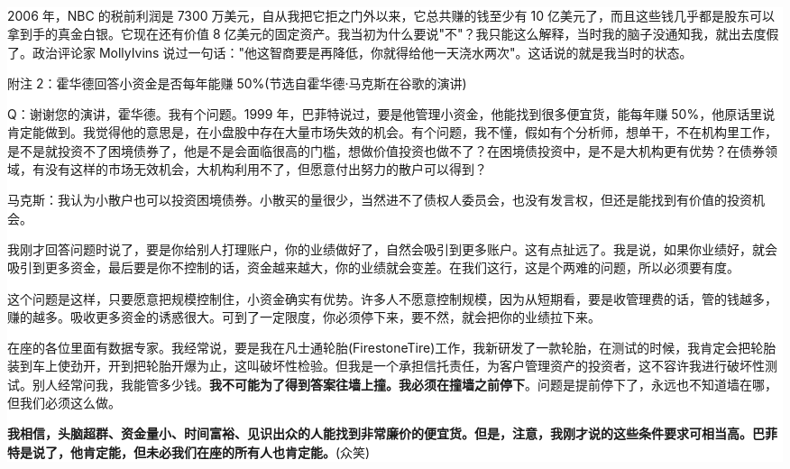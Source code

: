 2006 年，NBC 的税前利润是 7300 万美元，自从我把它拒之门外以来，它总共赚的钱至少有 10 亿美元了，而且这些钱几乎都是股东可以拿到手的真金白银。它现在还有价值 8 亿美元的固定资产。我当初为什么要说"不"？我只能这么解释，当时我的脑子没通知我，就出去度假了。政治评论家 MollyIvins 说过一句话："他这智商要是再降低，你就得给他一天浇水两次"。这话说的就是我当时的状态。

附注 2：霍华德回答小资金是否每年能赚 50%(节选自霍华德·马克斯在谷歌的演讲)

Q：谢谢您的演讲，霍华德。我有个问题。1999 年，巴菲特说过，要是他管理小资金，他能找到很多便宜货，能每年赚 50%，他原话里说肯定能做到。我觉得他的意思是，在小盘股中存在大量市场失效的机会。有个问题，我不懂，假如有个分析师，想单干，不在机构里工作，是不是就投资不了困境债券了，他是不是会面临很高的门槛，想做价值投资也做不了？在困境债投资中，是不是大机构更有优势？在债券领域，有没有这样的市场无效机会，大机构利用不了，但愿意付出努力的散户可以得到？

马克斯：我认为小散户也可以投资困境债券。小散买的量很少，当然进不了债权人委员会，也没有发言权，但还是能找到有价值的投资机会。

我刚才回答问题时说了，要是你给别人打理账户，你的业绩做好了，自然会吸引到更多账户。这有点扯远了。我是说，如果你业绩好，就会吸引到更多资金，最后要是你不控制的话，资金越来越大，你的业绩就会变差。在我们这行，这是个两难的问题，所以必须要有度。

这个问题是这样，只要愿意把规模控制住，小资金确实有优势。许多人不愿意控制规模，因为从短期看，要是收管理费的话，管的钱越多，赚的越多。吸收更多资金的诱惑很大。可到了一定限度，你必须停下来，要不然，就会把你的业绩拉下来。

在座的各位里面有数据专家。我经常说，要是我在凡士通轮胎(FirestoneTire)工作，我新研发了一款轮胎，在测试的时候，我肯定会把轮胎装到车上使劲开，开到把轮胎开爆为止，这叫破坏性检验。但我是一个承担信托责任，为客户管理资产的投资者，这不容许我进行破坏性测试。别人经常问我，我能管多少钱。**我不可能为了得到答案往墙上撞。我必须在撞墙之前停下**。问题是提前停下了，永远也不知道墙在哪，但我们必须这么做。

**我相信，头脑超群、资金量小、时间富裕、见识出众的人能找到非常廉价的便宜货。但是，注意，我刚才说的这些条件要求可相当高。巴菲特是说了，他肯定能，但未必我们在座的所有人也肯定能。**(众笑)